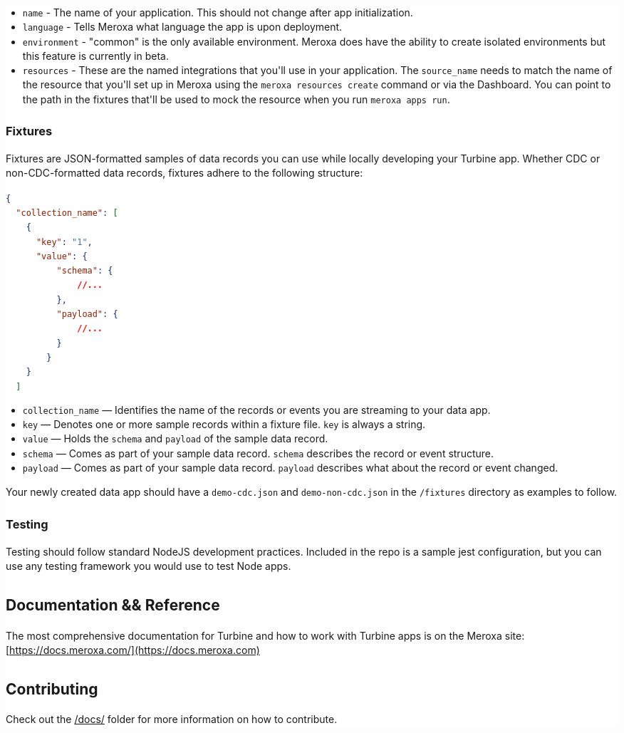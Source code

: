 - `name` - The name of your application. This should not change after app initialization.
- `language` - Tells Meroxa what language the app is upon deployment.
- `environment` - "common" is the only available environment. Meroxa does have the ability to create isolated environments but this feature is currently in beta.
- `resources` - These are the named integrations that you'll use in your application. The `source_name` needs to match the name of the resource that you'll set up in Meroxa using the `meroxa resources create` command or via the Dashboard. You can point to the path in the fixtures that'll be used to mock the resource when you run `meroxa apps run`.

### Fixtures

Fixtures are JSON-formatted samples of data records you can use while locally developing your Turbine app. Whether CDC or non-CDC-formatted data records, fixtures adhere to the following structure:

```json
{
  "collection_name": [
    {
      "key": "1",
      "value": {
		  "schema": {
			  //...
		  },
		  "payload": {
			  //...
		  }
		}
	}
  ]
```

- `collection_name` — Identifies the name of the records or events you are streaming to your data app.
- `key` — Denotes one or more sample records within a fixture file. `key` is always a string.
- `value` — Holds the `schema` and `payload` of the sample data record.
- `schema` — Comes as part of your sample data record. `schema` describes the record or event structure.
- `payload` — Comes as part of your sample data record. `payload` describes what about the record or event changed.

Your newly created data app should have a `demo-cdc.json` and `demo-non-cdc.json` in the `/fixtures` directory as examples to follow.

### Testing

Testing should follow standard NodeJS development practices. Included in the repo is a sample jest configuration, but you can use any testing framework you would use to test Node apps.

## Documentation && Reference

The most comprehensive documentation for Turbine and how to work with Turbine apps is on the Meroxa site: [https://docs.meroxa.com/](https://docs.meroxa.com)

## Contributing

Check out the [/docs/](./docs/) folder for more information on how to contribute.

